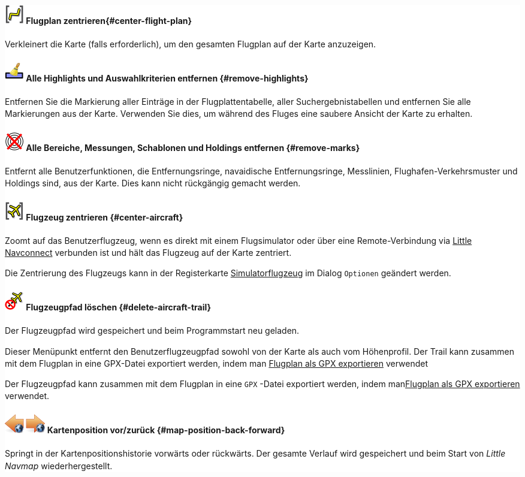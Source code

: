 #### ![Center Flight Plan](../images/icons/centerroute.png "Center Flight Plan") Flugplan zentrieren{#center-flight-plan}

Verkleinert die Karte (falls erforderlich), um den gesamten Flugplan auf der Karte anzuzeigen.

#### ![Remove all Highlights and Selections](../images/icons/clearselection.png "Remove all Highlights and Selections") Alle Highlights und Auswahlkriterien entfernen {#remove-highlights}

Entfernen Sie die Markierung aller Einträge in der Flugplattentabelle, aller Suchergebnistabellen und entfernen Sie alle Markierungen aus der Karte. Verwenden Sie dies, um während des Fluges eine saubere Ansicht der Karte zu erhalten.


#### ![Remove all Ranges, Measurements, Patterns and Holdings](../images/icons/rangeringsoff.png "Remove all Ranges, Measurements, Patterns and Holdings") Alle Bereiche, Messungen, Schablonen und Holdings entfernen {#remove-marks}

Entfernt alle Benutzerfunktionen, die Entfernungsringe, navaidische Entfernungsringe, Messlinien, Flughafen-Verkehrsmuster und Holdings sind, aus der Karte. Dies kann nicht rückgängig gemacht werden.

#### ![Center Aircraft](../images/icons/centeraircraft.png "Center Aircraft") Flugzeug zentrieren {#center-aircraft}

Zoomt auf das Benutzerflugzeug, wenn es direkt mit einem Flugsimulator oder über eine Remote-Verbindung via [Little Navconnect](https://albar965.github.io/littlenavconnect.html) verbunden ist und hält das Flugzeug auf der Karte zentriert.

Die Zentrierung des Flugzeugs kann in der Registerkarte [Simulatorflugzeug](OPTIONS.md#simulatorflugzeug) im Dialog `Optionen` geändert werden.

#### ![Delete Aircraft Trail](../images/icons/aircrafttraildelete.png "Delete Aircraft Trail") Flugzeugpfad löschen {#delete-aircraft-trail}

Der Flugzeugpfad wird gespeichert und beim Programmstart neu geladen.

Dieser Menüpunkt entfernt den Benutzerflugzeugpfad sowohl von der Karte als auch vom Höhenprofil.
Der Trail kann zusammen mit dem Flugplan in eine GPX-Datei exportiert werden, indem man [Flugplan als GPX exportieren](MENUS.md#export-flight-plan-as-gpx) verwendet

Der Flugzeugpfad kann zusammen mit dem Flugplan in eine `GPX` -Datei exportiert werden, indem man[Flugplan als GPX exportieren](MENUS.md#export-flight-plan-as-gpx) verwendet.

#### ![Map Position Back](../images/icons/back.png "Map Position Back") ![Map Position Forward](../images/icons/next.png "Map Position Forward") Kartenposition vor/zurück {#map-position-back-forward}

Springt in der Kartenpositionshistorie vorwärts oder rückwärts. Der gesamte Verlauf wird gespeichert und beim Start von _Little Navmap_ wiederhergestellt.
